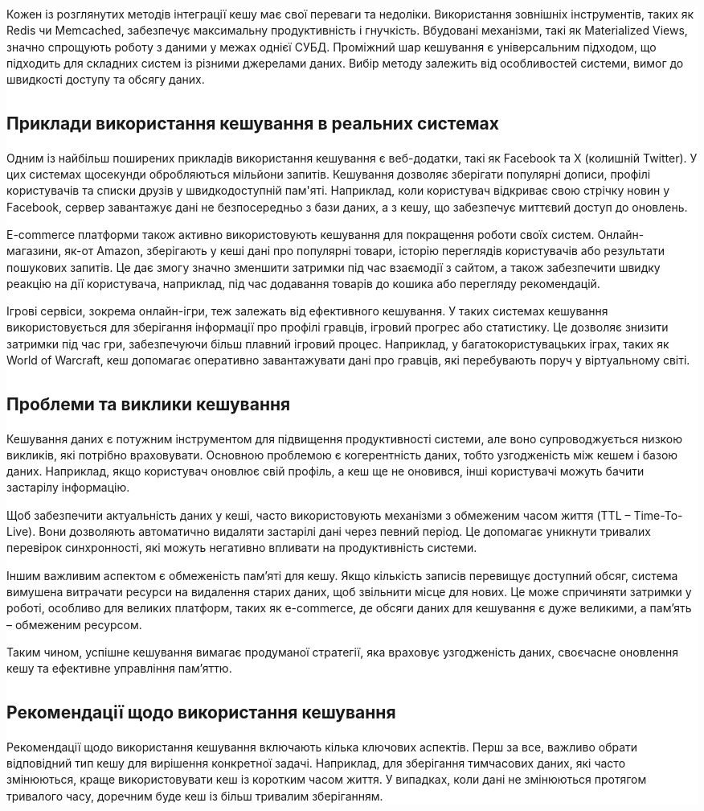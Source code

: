Кожен із розглянутих методів інтеграції кешу має свої переваги та недоліки. Використання зовнішніх інструментів, таких як Redis чи Memcached, забезпечує максимальну продуктивність і гнучкість. Вбудовані механізми, такі як Materialized Views, значно спрощують роботу з даними у межах однієї СУБД. Проміжний шар кешування є універсальним підходом, що підходить для складних систем із різними джерелами даних. Вибір методу залежить від особливостей системи, вимог до швидкості доступу та обсягу даних.


## Приклади використання кешування в реальних системах

Одним із найбільш поширених прикладів використання кешування є веб-додатки, такі як Facebook та X (колишній Twitter). У цих системах щосекунди обробляються мільйони запитів. Кешування дозволяє зберігати популярні дописи, профілі користувачів та списки друзів у швидкодоступній пам'яті. Наприклад, коли користувач відкриває свою стрічку новин у Facebook, сервер завантажує дані не безпосередньо з бази даних, а з кешу, що забезпечує миттєвий доступ до оновлень.

E-commerce платформи також активно використовують кешування для покращення роботи своїх систем. Онлайн-магазини, як-от Amazon, зберігають у кеші дані про популярні товари, історію переглядів користувачів або результати пошукових запитів. Це дає змогу значно зменшити затримки під час взаємодії з сайтом, а також забезпечити швидку реакцію на дії користувача, наприклад, під час додавання товарів до кошика або перегляду рекомендацій.

Ігрові сервіси, зокрема онлайн-ігри, теж залежать від ефективного кешування. У таких системах кешування використовується для зберігання інформації про профілі гравців, ігровий прогрес або статистику. Це дозволяє знизити затримки під час гри, забезпечуючи більш плавний ігровий процес. Наприклад, у багатокористувацьких іграх, таких як World of Warcraft, кеш допомагає оперативно завантажувати дані про гравців, які перебувають поруч у віртуальному світі.


## Проблеми та виклики кешування

Кешування даних є потужним інструментом для підвищення продуктивності системи, але воно супроводжується низкою викликів, які потрібно враховувати. Основною проблемою є когерентність даних, тобто узгодженість між кешем і базою даних. Наприклад, якщо користувач оновлює свій профіль, а кеш ще не оновився, інші користувачі можуть бачити застарілу інформацію.

Щоб забезпечити актуальність даних у кеші, часто використовують механізми з обмеженим часом життя (TTL – Time-To-Live). Вони дозволяють автоматично видаляти застарілі дані через певний період. Це допомагає уникнути тривалих перевірок синхронності, які можуть негативно впливати на продуктивність системи.

Іншим важливим аспектом є обмеженість пам’яті для кешу. Якщо кількість записів перевищує доступний обсяг, система вимушена витрачати ресурси на видалення старих даних, щоб звільнити місце для нових. Це може спричиняти затримки у роботі, особливо для великих платформ, таких як e-commerce, де обсяги даних для кешування є дуже великими, а пам’ять – обмеженим ресурсом.

Таким чином, успішне кешування вимагає продуманої стратегії, яка враховує узгодженість даних, своєчасне оновлення кешу та ефективне управління пам’яттю.


## Рекомендації щодо використання кешування

Рекомендації щодо використання кешування включають кілька ключових аспектів. Перш за все, важливо обрати відповідний тип кешу для вирішення конкретної задачі. Наприклад, для зберігання тимчасових даних, які часто змінюються, краще використовувати кеш із коротким часом життя. У випадках, коли дані не змінюються протягом тривалого часу, доречним буде кеш із більш тривалим зберіганням.
